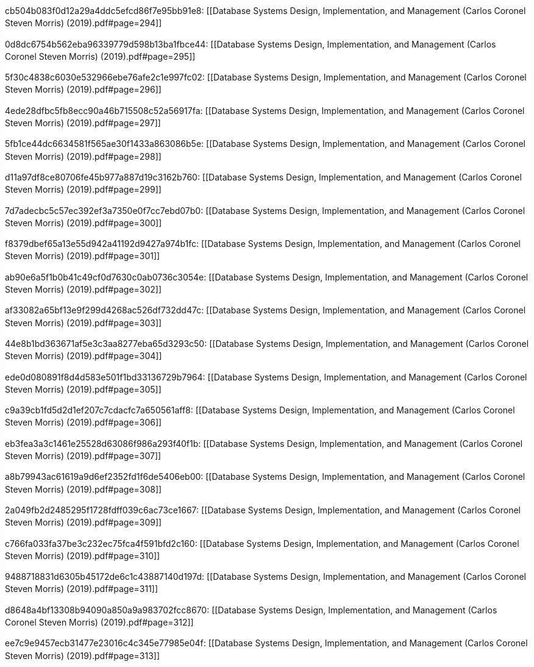 cb504b083f0d12a29a4ddc5efcd86f7e95bb91e8: [[Database Systems Design, Implementation, and Management (Carlos Coronel Steven Morris) (2019).pdf#page=294]]

0d8dc6754b562eba96339779d598b13ba1fbce44: [[Database Systems Design, Implementation, and Management (Carlos Coronel Steven Morris) (2019).pdf#page=295]]

5f30c4838c6030e532966ebe76afe2c1e997fc02: [[Database Systems Design, Implementation, and Management (Carlos Coronel Steven Morris) (2019).pdf#page=296]]

4ede28dfbc5fb8ecc90a46b715508c52a56917fa: [[Database Systems Design, Implementation, and Management (Carlos Coronel Steven Morris) (2019).pdf#page=297]]

5fb1ce44dc6634581f565ae30f1433a863086b5e: [[Database Systems Design, Implementation, and Management (Carlos Coronel Steven Morris) (2019).pdf#page=298]]

d11a97df8ce80706fe45b977a887d19c3162b760: [[Database Systems Design, Implementation, and Management (Carlos Coronel Steven Morris) (2019).pdf#page=299]]

7d7adecbc5c57ec392ef3a7350e0f7cc7ebd07b0: [[Database Systems Design, Implementation, and Management (Carlos Coronel Steven Morris) (2019).pdf#page=300]]

f8379dbef65a13e55d942a41192d9427a974b1fc: [[Database Systems Design, Implementation, and Management (Carlos Coronel Steven Morris) (2019).pdf#page=301]]

ab90e6a5f1b0b41c49cf0d7630c0ab0736c3054e: [[Database Systems Design, Implementation, and Management (Carlos Coronel Steven Morris) (2019).pdf#page=302]]

af33082a65bf13e9f299d4268ac526df732dd47c: [[Database Systems Design, Implementation, and Management (Carlos Coronel Steven Morris) (2019).pdf#page=303]]

44e8b1bd363671af5e3c3aa8277eba65d3293c50: [[Database Systems Design, Implementation, and Management (Carlos Coronel Steven Morris) (2019).pdf#page=304]]

ede0d080891f8d4d583e501f1bd33136729b7964: [[Database Systems Design, Implementation, and Management (Carlos Coronel Steven Morris) (2019).pdf#page=305]]

c9a39cb1fd5d2d1ef207c7cdacfc7a650561aff8: [[Database Systems Design, Implementation, and Management (Carlos Coronel Steven Morris) (2019).pdf#page=306]]

eb3fea3a3c1461e25528d63086f986a293f40f1b: [[Database Systems Design, Implementation, and Management (Carlos Coronel Steven Morris) (2019).pdf#page=307]]

a8b79943ac61619a9d6ef2352fd1f6de5406eb00: [[Database Systems Design, Implementation, and Management (Carlos Coronel Steven Morris) (2019).pdf#page=308]]

2a049fb2d2485295f1728fdff039c6ac73ce1667: [[Database Systems Design, Implementation, and Management (Carlos Coronel Steven Morris) (2019).pdf#page=309]]

c766fa033fa37be3c232ec75fca4f591bfd2c160: [[Database Systems Design, Implementation, and Management (Carlos Coronel Steven Morris) (2019).pdf#page=310]]

9488718831d6305b45172de6c1c43887140d197d: [[Database Systems Design, Implementation, and Management (Carlos Coronel Steven Morris) (2019).pdf#page=311]]

d8648a4bf13308b94090a850a9a983702fcc8670: [[Database Systems Design, Implementation, and Management (Carlos Coronel Steven Morris) (2019).pdf#page=312]]

ee7c9e9457ecb31477e23016c4c345e77985e04f: [[Database Systems Design, Implementation, and Management (Carlos Coronel Steven Morris) (2019).pdf#page=313]]
